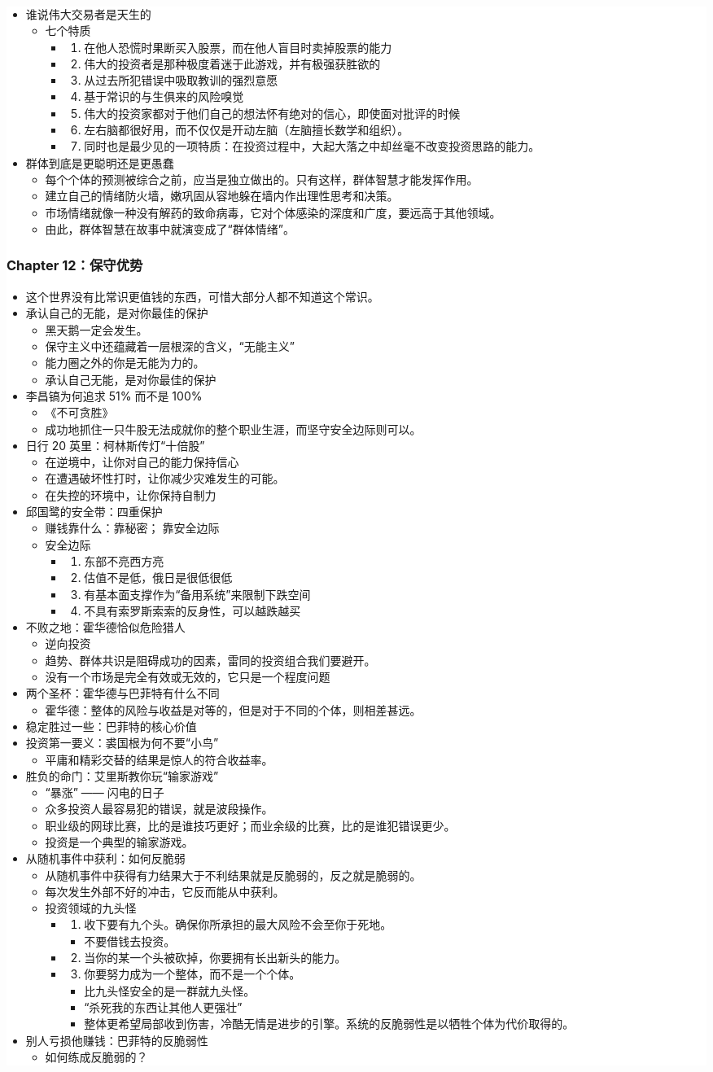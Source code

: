 * 谁说伟大交易者是天生的
   * 七个特质
      * 1. 在他人恐慌时果断买入股票，而在他人盲目时卖掉股票的能力
      * 2. 伟大的投资者是那种极度着迷于此游戏，并有极强获胜欲的
      * 3. 从过去所犯错误中吸取教训的强烈意愿
      * 4. 基于常识的与生俱来的风险嗅觉
      * 5. 伟大的投资家都对于他们自己的想法怀有绝对的信心，即使面对批评的时候
      * 6. 左右脑都很好用，而不仅仅是开动左脑（左脑擅长数学和组织）。
      * 7. 同时也是最少见的一项特质：在投资过程中，大起大落之中却丝毫不改变投资思路的能力。
* 群体到底是更聪明还是更愚蠢
   * 每个个体的预测被综合之前，应当是独立做出的。只有这样，群体智慧才能发挥作用。
   * 建立自己的情绪防火墙，嫩巩固从容地躲在墙内作出理性思考和决策。
   * 市场情绪就像一种没有解药的致命病毒，它对个体感染的深度和广度，要远高于其他领域。
   * 由此，群体智慧在故事中就演变成了“群体情绪”。       

### Chapter 12：保守优势
* 这个世界没有比常识更值钱的东西，可惜大部分人都不知道这个常识。
* 承认自己的无能，是对你最佳的保护
   * 黑天鹅一定会发生。
   * 保守主义中还蕴藏着一层根深的含义，“无能主义”
   * 能力圈之外的你是无能为力的。
   * 承认自己无能，是对你最佳的保护
* 李昌镐为何追求 51% 而不是 100%
   * 《不可贪胜》
   * 成功地抓住一只牛股无法成就你的整个职业生涯，而坚守安全边际则可以。
* 日行 20 英里：柯林斯传灯“十倍股”
   * 在逆境中，让你对自己的能力保持信心
   * 在遭遇破坏性打时，让你减少灾难发生的可能。
   * 在失控的环境中，让你保持自制力
* 邱国鹭的安全带：四重保护
   * 赚钱靠什么：靠秘密； 靠安全边际
   * 安全边际
      * 1. 东部不亮西方亮
      * 2. 估值不是低，俄日是很低很低
      * 3. 有基本面支撑作为“备用系统”来限制下跌空间
      * 4. 不具有索罗斯索索的反身性，可以越跌越买
* 不败之地：霍华德恰似危险猎人
   * 逆向投资
   * 趋势、群体共识是阻碍成功的因素，雷同的投资组合我们要避开。
   * 没有一个市场是完全有效或无效的，它只是一个程度问题
* 两个圣杯：霍华德与巴菲特有什么不同
   * 霍华德：整体的风险与收益是对等的，但是对于不同的个体，则相差甚远。
* 稳定胜过一些：巴菲特的核心价值
* 投资第一要义：裘国根为何不要“小鸟”
   * 平庸和精彩交替的结果是惊人的符合收益率。
* 胜负的命门：艾里斯教你玩“输家游戏”
   * “暴涨” —— 闪电的日子
   * 众多投资人最容易犯的错误，就是波段操作。
   * 职业级的网球比赛，比的是谁技巧更好；而业余级的比赛，比的是谁犯错误更少。
   * 投资是一个典型的输家游戏。
* 从随机事件中获利：如何反脆弱
   * 从随机事件中获得有力结果大于不利结果就是反脆弱的，反之就是脆弱的。
   * 每次发生外部不好的冲击，它反而能从中获利。
   * 投资领域的九头怪
      * 1. 收下要有九个头。确保你所承担的最大风险不会至你于死地。
         * 不要借钱去投资。
      * 2. 当你的某一个头被砍掉，你要拥有长出新头的能力。
      * 3. 你要努力成为一个整体，而不是一个个体。
         * 比九头怪安全的是一群就九头怪。
         * “杀死我的东西让其他人更强壮”
         * 整体更希望局部收到伤害，冷酷无情是进步的引擎。系统的反脆弱性是以牺牲个体为代价取得的。
* 别人亏损他赚钱：巴菲特的反脆弱性
   * 如何练成反脆弱的？